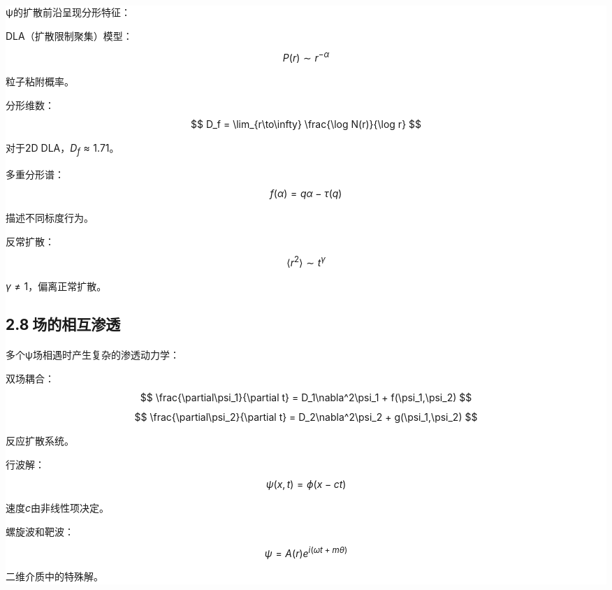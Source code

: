ψ的扩散前沿呈现分形特征：

DLA（扩散限制聚集）模型：
$$
P(r) \sim r^{-\alpha}
$$

粒子粘附概率。

分形维数：
$$
D_f = \lim_{r\to\infty} \frac{\log N(r)}{\log r}
$$

对于2D DLA，$D_f \approx 1.71$。

多重分形谱：
$$
f(\alpha) = q\alpha - \tau(q)
$$

描述不同标度行为。

反常扩散：
$$
\langle r^2\rangle \sim t^\gamma
$$

$\gamma \neq 1$，偏离正常扩散。

## 2.8 场的相互渗透

多个ψ场相遇时产生复杂的渗透动力学：

双场耦合：
$$
\frac{\partial\psi_1}{\partial t} = D_1\nabla^2\psi_1 + f(\psi_1,\psi_2)
$$
$$
\frac{\partial\psi_2}{\partial t} = D_2\nabla^2\psi_2 + g(\psi_1,\psi_2)
$$

反应扩散系统。

行波解：
$$
\psi(x,t) = \phi(x - ct)
$$

速度$c$由非线性项决定。

螺旋波和靶波：
$$
\psi = A(r)e^{i(\omega t + m\theta)}
$$

二维介质中的特殊解。
